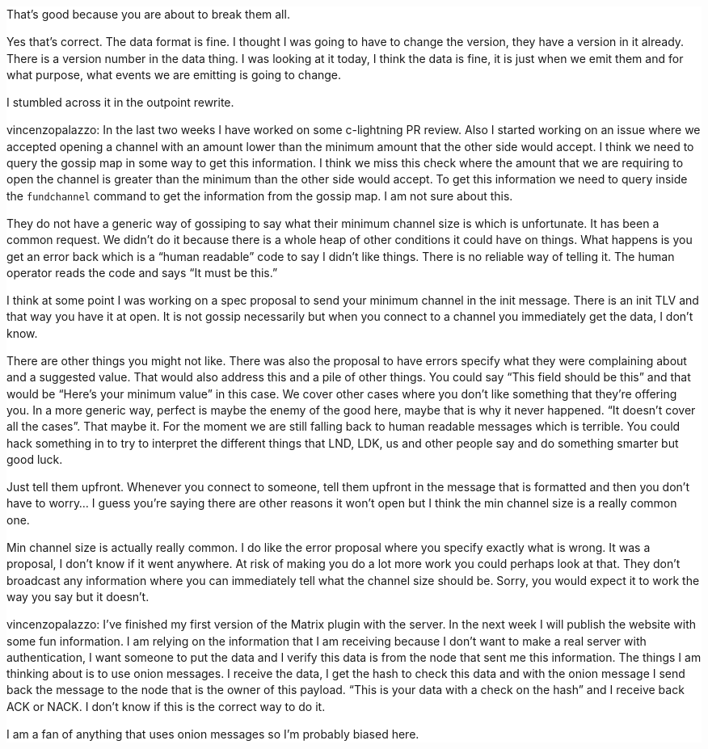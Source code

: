 That’s good because you are about to break them all.

Yes that’s correct. The data format is fine. I thought I was going to have to change the version, they have a version in it already. There is a version number in the data thing. I was looking at it today, I think the data is fine, it is just when we emit them and for what purpose, what events we are emitting is going to change.

I stumbled across it in the outpoint rewrite.

vincenzopalazzo: In the last two weeks I have worked on some c-lightning PR review. Also I started working on an issue where we accepted opening a channel with an amount lower than the minimum amount that the other side would accept. I think we need to query the gossip map in some way to get this information. I think we miss this check where the amount that we are requiring to open the channel is greater than the minimum than the other side would accept. To get this information we need to query inside the `fundchannel` command to get the information from the gossip map. I am not sure about this.

They do not have a generic way of gossiping to say what their minimum channel size is which is unfortunate. It has been a common request. We didn’t do it because there is a whole heap of other conditions it could have on things. What happens is you get an error back which is a “human readable” code to say I didn’t like things. There is no reliable way of telling it. The human operator reads the code and says “It must be this.”

I think at some point I was working on a spec proposal to send your minimum channel in the init message. There is an init TLV and that way you have it at open. It is not gossip necessarily but when you connect to a channel you immediately get the data, I don’t know.

There are other things you might not like. There was also the proposal to have errors specify what they were complaining about and a suggested value. That would also address this and a pile of other things. You could say “This field should be this” and that would be “Here’s your minimum value” in this case. We cover other cases where you don’t like something that they’re offering you. In a more generic way, perfect is maybe the enemy of the good here, maybe that is why it never happened. “It doesn’t cover all the cases”. That maybe it. For the moment we are still falling back to human readable messages which is terrible. You could hack something in to try to interpret the different things that LND, LDK, us and other people say and do something smarter but good luck.

Just tell them upfront. Whenever you connect to someone, tell them upfront in the message that is formatted and then you don’t have to worry… I guess you’re saying there are other reasons it won’t open but I think the min channel size is a really common one.

Min channel size is actually really common. I do like the error proposal where you specify exactly what is wrong. It was a proposal, I don’t know if it went anywhere. At risk of making you do a lot more work you could perhaps look at that. They don’t broadcast any information where you can immediately tell what the channel size should be. Sorry, you would expect it to work the way you say but it doesn’t.

vincenzopalazzo: I’ve finished my first version of the Matrix plugin with the server. In the next week I will publish the website with some fun information. I am relying on the information that I am receiving because I don’t want to make a real server with authentication, I want someone to put the data and I verify this data is from the node that sent me this information. The things I am thinking about is to use onion messages. I receive the data, I get the hash to check this data and with the onion message I send back the message to the node that is the owner of this payload. “This is your data with a check on the hash” and I receive back ACK or NACK. I don’t know if this is the correct way to do it.

I am a fan of anything that uses onion messages so I’m probably biased here.
